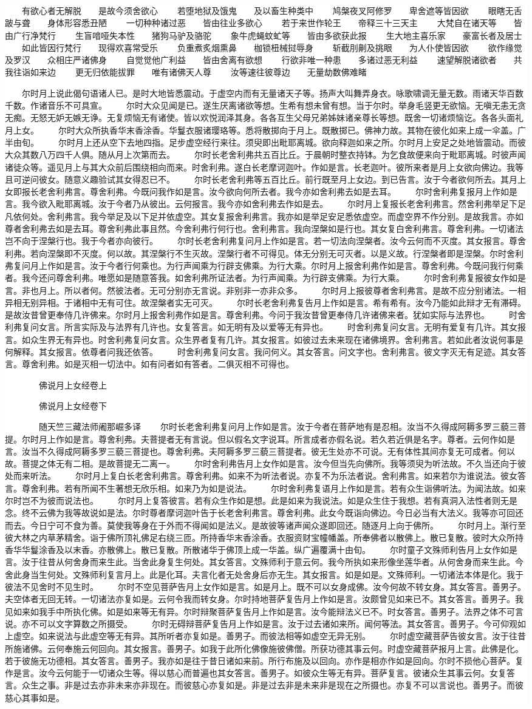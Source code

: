 　　有欲心者无解脱　　是故今须舍欲心
　　若堕地狱及饿鬼　　及以畜生种类中
　　鸠槃夜叉阿修罗　　卑舍遮等皆因欲
　　眼瞎无舌跛与聋　　身体形容悉丑陋
　　一切种种诸过恶　　皆由往业多欲心
　　若于来世作轮王　　帝释三十三天主
　　大梵自在诸天等　　皆由广行净梵行
　　生盲喑哑失本性　　猪狗马驴及骆驼
　　象牛虎蝇蚊虻等　　皆由多欲获此报
　　生大地主喜乐家　　豪富长者及居士
　　如此皆因行梵行　　现得欢喜常受乐
　　负重煮炙烟熏鼻　　枷锁杻械挝辱身
　　斩截刖劓及挑眼　　为人仆使皆因欲
　　欲作缘觉及罗汉　　众相庄严诸佛身
　　自觉觉他广利益　　皆由舍离有欲想
　　行欲非唯一种患　　多诸过恶无利益
　　速望解脱诸欲者　　共我往诣如来边
　　更无归依能拔罪　　唯有诸佛天人尊
　　汝等速往彼尊边　　无量劫数佛难睹

　　尔时月上说此偈句语诸人已。是时大地皆悉震动。于虚空内而有无量诸天子等。扬声大叫舞弄身衣。咏歌啸调无量无数。雨诸天华百数千数。作诸音乐不可具宣。
　　尔时大众见闻是已。遂生厌离诸欲等想。生希有想未曾有想。当于尔时。举身毛竖更无欲恼。无嗔无恚无贪无痴。无怒无妒无嫉无诤。无复烦恼无有诸使。皆以欢悦润泽其身。各各互生父母兄弟姊妹诸亲尊长等想。既舍一切诸烦恼讫。各各头面礼月上女。
　　尔时大众所执香华末香涂香。华鬘衣服诸璎珞等。悉将散掷向于月上。既散掷已。佛神力故。其物在彼化如来上成一伞盖。广半由旬。
　　尔时月上还从空下去地四指。足步虚空经行来往。须臾即出毗耶离城。欲向释迦如来之所。尔时月上安足之处地皆震动。而彼大众其数八万四千人俱。随从月上次第而去。
　　尔时长老舍利弗共五百比丘。于晨朝时整衣持钵。为乞食故便来向于毗耶离城。时彼声闻诸徒众等。遥见月上与其大众前后围绕相向而来。时舍利弗。遂白长老摩诃迦叶。作如是言。长老迦叶。彼所来者是月上女欲向佛边。我等且可逆问彼女。随意义趣验试其女得忍已不。
　　尔时长老舍利弗等五百比丘。前行既至月上女边。到已告言。汝于今者欲何所去。其月上女即报长老舍利弗言。尊舍利弗。今既问我作如是言。汝今欲向何所去者。我今亦如舍利弗去如是去耳。
　　尔时舍利弗复报月上作如是言。我今欲入毗耶离城。汝于今者乃从彼出。云何报言。我今亦如舍利弗去作如是去。
　　尔时月上复报长老舍利弗言。然舍利弗举足下足凡依何处。舍利弗言。我今举足及以下足并依虚空。其女复报舍利弗言。我亦如是举足安足悉依虚空。而虚空界不作分别。是故我言。亦如尊者舍利弗去如是去耳。尊舍利弗此事且然。今舍利弗行何行也。舍利弗言。我向涅槃如是行也。其女复白舍利弗言。尊舍利弗。一切诸法岂不向于涅槃行也。我于今者亦向彼行。
　　尔时长老舍利弗复问月上作如是言。若一切法向涅槃者。汝今云何而不灭度。其女报言。尊舍利弗。若向涅槃即不灭度。何以故。其涅槃行不生灭故。涅槃行者不可得见。体无分别无可灭者。以是义故。行涅槃者即是涅槃。尔时舍利弗复问月上作如是言。汝于今者行何乘也。为行声闻乘为行辟支佛乘。为行大乘。尔时月上报舍利弗作如是言。尊舍利弗。今既问我行何乘者。我今还问尊舍利弗。唯愿如是随意答我。如舍利弗所证法者。为行声闻乘。为行辟支佛乘。为行大乘。
　　尔时舍利弗复报彼女作如是言。非也月上。所以者何。然彼法者。无可分别亦无言说。非别非一亦非众多。
　　尔时月上报彼尊者舍利弗言。是故不应分别诸法。一相异相无别异相。于诸相中无有可住。故涅槃者实无可灭。
　　尔时长老舍利弗复告月上作如是言。希有希有。汝今乃能如此辩才无有滞碍。是故汝昔曾更奉侍几许佛来。尔时月上报舍利弗作如是言。尊舍利弗。今问于我汝昔曾更奉侍几许诸佛来者。犹如实际与法界也。
　　时舍利弗复问女言。所言实际及与法界有几许也。女复答言。如无明有及以爱等无有异也。
　　时舍利弗复问女言。无明有爱复有几许。其女报言。如众生界无有异也。时舍利弗复问女言。众生界者复有几许。其女报言。如彼过去未来现在诸佛境界。舍利弗言。若如此者汝说何事是何解释。其女报言。依尊者问我还依答。
　　时舍利弗复问女言。我问何义。其女答言。问文字也。舍利弗言。彼文字灭无有足迹。其女答言。尊舍利弗。如是灭相一切法中。如有问者如有答者。二俱灭相不可得也。

　　　　佛说月上女经卷上



　　　　佛说月上女经卷下

　　　　随天竺三藏法师阇那崛多译
　　尔时长老舍利弗复问月上作如是言。汝于今者在菩萨地有是忍相。汝当不久得成阿耨多罗三藐三菩提。尔时月上作如是言。尊舍利弗。夫菩提者无有言说。但以假名文字说耳。所言成者亦假名说。若久若近俱是名字。尊者。云何作如是言。汝当不久得成阿耨多罗三藐三菩提也。尊舍利弗。夫阿耨多罗三藐三菩提者。彼无生处亦不可说。无有体性其间亦复无可成者。何以故。菩提之体无有二相。是故菩提无二离一。
　　尔时舍利弗告月上女作如是言。汝今但当先向佛所。我等须臾为听法故。不久当还向于彼处而来听法。
　　尔时月上复白长老舍利弗言。尊舍利弗。如来不为听法者说。亦复不为乐法者说。舍利弗言。如来若尔为谁说法。彼女答言。尊舍利弗。若有所闻不生著想无欣乐相。如来乃为如是说法。
　　尔时舍利弗复语月上作如是言。若有众生诣佛听法。为闻法故。如来尔时岂不为彼而说法也。
　　尔时月上复答彼言。若有众生作如是想。此是如来为我说法。如是众生住于我想。若有真洞入法性者则无是念。终不云佛为我等故说如是法。尔时尊者摩诃迦叶告于长老舍利弗言。尊舍利弗。此女今既诣向佛边。今日必当有大法义。我等亦可回还而去。今日宁可不食为善。莫使我等身在于外而不得闻如是法义。是故彼等诸声闻众遂即回还。随逐月上向于佛所。
　　尔时月上。渐行至彼大林之内草茅精舍。诣于佛所顶礼佛足右绕三匝。所持香华末香涂香。衣服资财宝幢幡盖。所奉佛者以散佛上。散已复散。彼时大众所持香华华鬘涂香及以末香。亦散佛上。散已复散。所散诸华于佛顶上成一华盖。纵广遍覆满十由旬。
　　尔时童子文殊师利告月上女作如是言。汝于往昔从何舍身而来生此。当舍此身复生何处。其女答言。文殊师利于意云何。我今所执如来形像坐莲华者。从何舍身而来生此。今舍此身当生何处。文殊师利复言月上。此是化耳。夫言化者无处舍身后亦无生。其女报言。如是如是。文殊师利。一切诸法本体是化。我于彼法不见舍时不见生时。
　　尔时不空见菩萨告月上女作如是言。如是月上。既不可以女身成佛。汝今何故不转女身。其女答言。善男子。夫空体者无回无转。一切诸法亦复如是。云何令我而转女身。尔时持地菩萨复告月上作如是言。汝颇曾见如来已不。其女答言。善男子。我见如来如我手中所执化佛。如是如来等无有异。尔时辩聚菩萨复告月上作如是言。汝今能辩法义已不。时女答言。善男子。法界之体不可言说。亦不可以文字算数之所摄受。
　　尔时无碍辩菩萨复告月上作如是言。汝于过去诸如来所。闻何等法。其女答言。善男子。今可仰观如上虚空。如来说法与此虚空等无有异。其所听者亦复如是。善男子。而彼法相等如虚空无异无别。
　　尔时虚空藏菩萨告彼女言。汝于往昔所施诸佛。云何奉施云何回向。其女报言。善男子。如我于此所化佛像施彼佛僧。所获功德其事云何。时虚空藏菩萨报月上言。此佛是化。若于彼施无功德相。其女答言。善男子。我亦如是往于昔日诸如来前。所行布施及以回向。亦作是相亦作如是回向。尔时不损他心菩萨。复作是言。汝今云何能于一切诸众生等。得以慈心而普遍也其女答言。善男子。如彼众生等无有异。菩萨复言。彼诸众生其事云何。女复答言。众生之事。非是过去亦非未来亦非现在。而彼慈心亦复如是。非是过去非是未来非是现在之所摄也。亦复不可以言说也。善男子。而彼慈心其事如是。